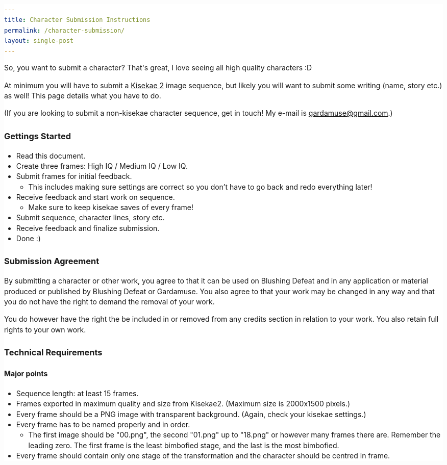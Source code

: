 ```yaml
---
title: Character Submission Instructions
permalink: /character-submission/
layout: single-post
---
```


So, you want to submit a character? That's great, I love seeing all high quality characters :D

At minimum you will have to submit a [Kisekae 2](http://pochi.lix.jp/k_kisekae2.html) image sequence, but likely you will want to submit some writing (name, story etc.) as well! This page details what you have to do.

(If you are looking to submit a non-kisekae character sequence, get in touch! My e-mail is gardamuse@gmail.com.)

### Gettings Started
* Read this document.
* Create three frames: High IQ / Medium IQ / Low IQ.
* Submit frames for initial feedback.
   * This includes making sure settings are correct so you don’t have to go back and redo everything later!
* Receive feedback and start work on sequence.
   * Make sure to keep kisekae saves of every frame!
* Submit sequence, character lines, story etc.
* Receive feedback and finalize submission.
* Done :)

### Submission Agreement

By submitting a character or other work, you agree to that it can be used on Blushing Defeat and in any application or material produced or published by Blushing Defeat or Gardamuse. You also agree to that your work may be changed in any way and that you do not have the right to demand the removal of your work.

You do however have the right the be included in or removed from any credits section in relation to your work. You also retain full rights to your own work.


### Technical Requirements

#### Major points
* Sequence length: at least 15 frames.
* Frames exported in maximum quality and size from Kisekae2. (Maximum size is 2000x1500 pixels.)
* Every frame should be a PNG image with transparent background. (Again, check your kisekae settings.)
* Every frame has to be named properly and in order.
   * The first image should be "00.png", the second "01.png" up to "18.png" or however many frames there are. Remember the leading zero. The first frame is the least bimbofied stage, and the last is the most bimbofied.
* Every frame should contain only one stage of the transformation and the character should be centred in frame.
